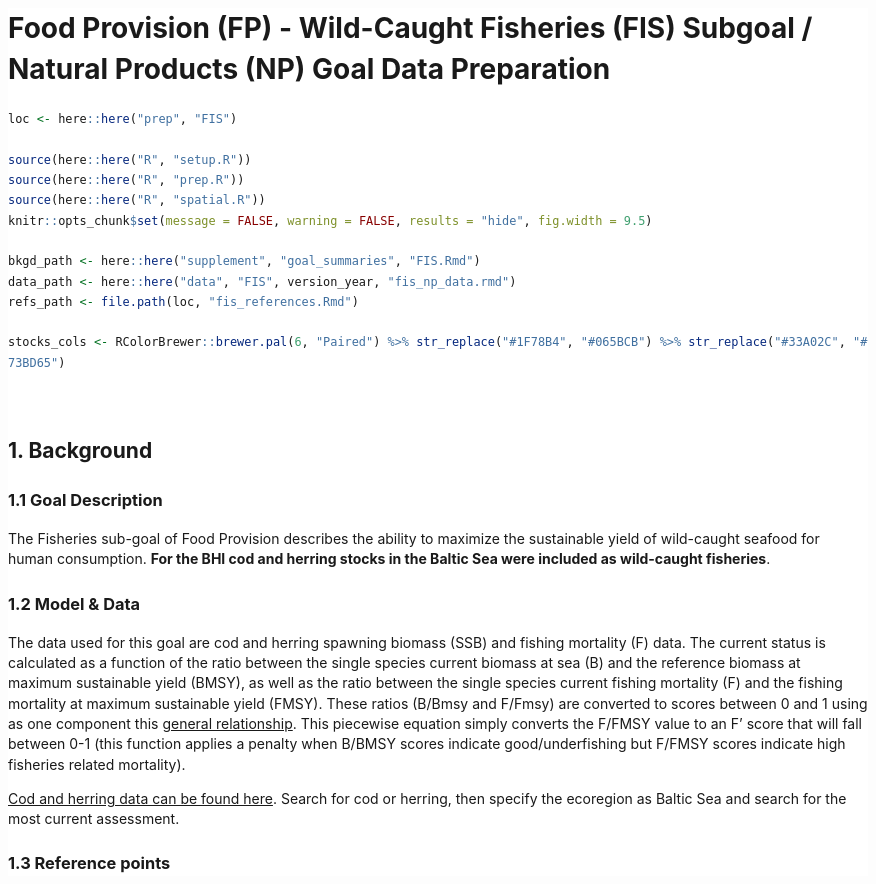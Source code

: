 Food Provision (FP) - Wild-Caught Fisheries (FIS) Subgoal / Natural
Products (NP) Goal Data Preparation
================

``` r
loc <- here::here("prep", "FIS")

source(here::here("R", "setup.R"))
source(here::here("R", "prep.R"))
source(here::here("R", "spatial.R"))
knitr::opts_chunk$set(message = FALSE, warning = FALSE, results = "hide", fig.width = 9.5)

bkgd_path <- here::here("supplement", "goal_summaries", "FIS.Rmd")
data_path <- here::here("data", "FIS", version_year, "fis_np_data.rmd")
refs_path <- file.path(loc, "fis_references.Rmd")

stocks_cols <- RColorBrewer::brewer.pal(6, "Paired") %>% str_replace("#1F78B4", "#065BCB") %>% str_replace("#33A02C", "#73BD65")
```

<br>

## 1\. Background

### 1.1 Goal Description

The Fisheries sub-goal of Food Provision describes the ability to
maximize the sustainable yield of wild-caught seafood for human
consumption. **For the BHI cod and herring stocks in the Baltic Sea were
included as wild-caught fisheries**.

### 1.2 Model & Data

The data used for this goal are cod and herring spawning biomass (SSB)
and fishing mortality (F) data. The current status is calculated as a
function of the ratio between the single species current biomass at sea
(B) and the reference biomass at maximum sustainable yield (BMSY), as
well as the ratio between the single species current fishing mortality
(F) and the fishing mortality at maximum sustainable yield (FMSY). These
ratios (B/Bmsy and F/Fmsy) are converted to scores between 0 and 1 using
as one component this [general
relationship](https://github.com/OHI-Science/bhi-prep/blob/master/prep/FIS/Fscoresformula.png).
This piecewise equation simply converts the F/FMSY value to an F’ score
that will fall between 0-1 (this function applies a penalty when B/BMSY
scores indicate good/underfishing but F/FMSY scores indicate high
fisheries related mortality).

[Cod and herring data can be found
here](http://standardgraphs.ices.dk/stockList.aspx). Search for cod or
herring, then specify the ecoregion as Baltic Sea and search for the
most current assessment.

### 1.3 Reference points
